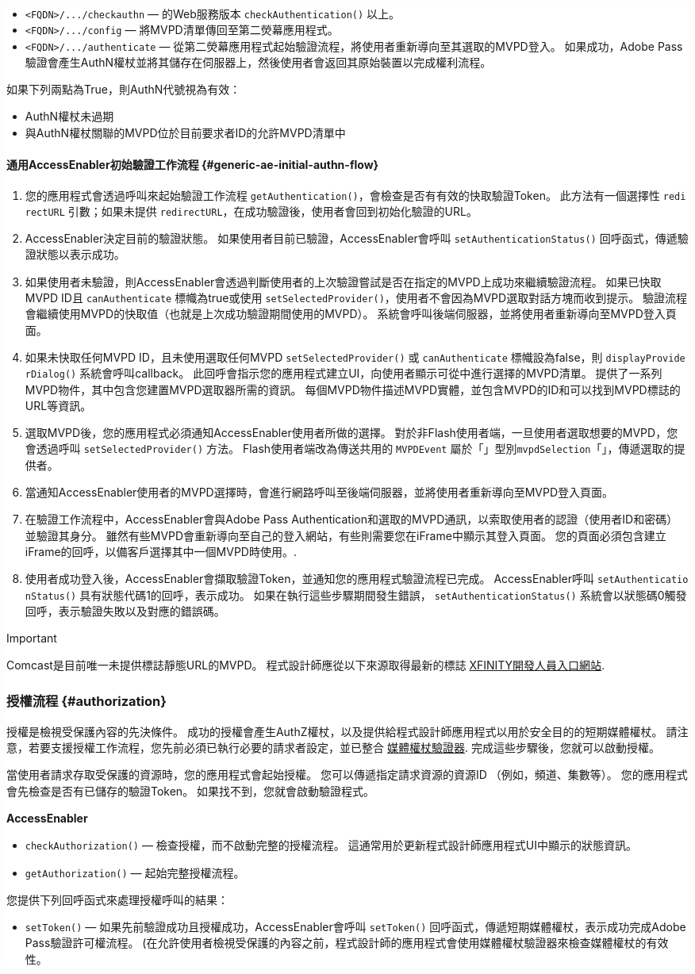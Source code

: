 * `<FQDN>/.../checkauthn`  — 的Web服務版本 `checkAuthentication()` 以上。
* `<FQDN>/.../config`  — 將MVPD清單傳回至第二熒幕應用程式。
* `<FQDN>/.../authenticate`  — 從第二熒幕應用程式起始驗證流程，將使用者重新導向至其選取的MVPD登入。 如果成功，Adobe Pass驗證會產生AuthN權杖並將其儲存在伺服器上，然後使用者會返回其原始裝置以完成權利流程。

如果下列兩點為True，則AuthN代號視為有效：

* AuthN權杖未過期
* 與AuthN權杖關聯的MVPD位於目前要求者ID的允許MVPD清單中

#### 通用AccessEnabler初始驗證工作流程 {#generic-ae-initial-authn-flow}

1. 您的應用程式會透過呼叫來起始驗證工作流程 `getAuthentication()`，會檢查是否有有效的快取驗證Token。 此方法有一個選擇性 `redirectURL` 引數；如果未提供 `redirectURL`，在成功驗證後，使用者會回到初始化驗證的URL。
1. AccessEnabler決定目前的驗證狀態。 如果使用者目前已驗證，AccessEnabler會呼叫 `setAuthenticationStatus()` 回呼函式，傳遞驗證狀態以表示成功。
1. 如果使用者未驗證，則AccessEnabler會透過判斷使用者的上次驗證嘗試是否在指定的MVPD上成功來繼續驗證流程。 如果已快取MVPD ID且 `canAuthenticate` 標幟為true或使用 `setSelectedProvider()`，使用者不會因為MVPD選取對話方塊而收到提示。 驗證流程會繼續使用MVPD的快取值（也就是上次成功驗證期間使用的MVPD）。 系統會呼叫後端伺服器，並將使用者重新導向至MVPD登入頁面。

1. 如果未快取任何MVPD ID，且未使用選取任何MVPD `setSelectedProvider()` 或 `canAuthenticate` 標幟設為false，則 `displayProviderDialog()` 系統會呼叫callback。 此回呼會指示您的應用程式建立UI，向使用者顯示可從中進行選擇的MVPD清單。 提供了一系列MVPD物件，其中包含您建置MVPD選取器所需的資訊。 每個MVPD物件描述MVPD實體，並包含MVPD的ID和可以找到MVPD標誌的URL等資訊。

1. 選取MVPD後，您的應用程式必須通知AccessEnabler使用者所做的選擇。 對於非Flash使用者端，一旦使用者選取想要的MVPD，您會透過呼叫 `setSelectedProvider()` 方法。 Flash使用者端改為傳送共用的 `MVPDEvent` 屬於「」型別`mvpdSelection`「」，傳遞選取的提供者。

1. 當通知AccessEnabler使用者的MVPD選擇時，會進行網路呼叫至後端伺服器，並將使用者重新導向至MVPD登入頁面。

1. 在驗證工作流程中，AccessEnabler會與Adobe Pass Authentication和選取的MVPD通訊，以索取使用者的認證（使用者ID和密碼）並驗證其身分。 雖然有些MVPD會重新導向至自己的登入網站，有些則需要您在iFrame中顯示其登入頁面。 您的頁面必須包含建立iFrame的回呼，以備客戶選擇其中一個MVPD時使用。.

1. 使用者成功登入後，AccessEnabler會擷取驗證Token，並通知您的應用程式驗證流程已完成。 AccessEnabler呼叫 `setAuthenticationStatus()` 具有狀態代碼1的回呼，表示成功。 如果在執行這些步驟期間發生錯誤， `setAuthenticationStatus()` 系統會以狀態碼0觸發回呼，表示驗證失敗以及對應的錯誤碼。

>[!IMPORTANT]
>Comcast是目前唯一未提供標誌靜態URL的MVPD。 程式設計師應從以下來源取得最新的標誌 [XFINITY開發人員入口網站](https://developers.xfinity.com/products/tv-everywhere).
>

### 授權流程 {#authorization}

授權是檢視受保護內容的先決條件。 成功的授權會產生AuthZ權杖，以及提供給程式設計師應用程式以用於安全目的的短期媒體權杖。 請注意，若要支援授權工作流程，您先前必須已執行必要的請求者設定，並已整合 [媒體權杖驗證器](/help/authentication/media-token-verifier-int.md). 完成這些步驟後，您就可以啟動授權。

當使用者請求存取受保護的資源時，您的應用程式會起始授權。 您可以傳遞指定請求資源的資源ID （例如，頻道、集數等）。 您的應用程式會先檢查是否有已儲存的驗證Token。 如果找不到，您就會啟動驗證程式。

**AccessEnabler**

* `checkAuthorization()`  — 檢查授權，而不啟動完整的授權流程。 這通常用於更新程式設計師應用程式UI中顯示的狀態資訊。

* `getAuthorization()`  — 起始完整授權流程。

您提供下列回呼函式來處理授權呼叫的結果：

* `setToken()`  — 如果先前驗證成功且授權成功，AccessEnabler會呼叫 `setToken()` 回呼函式，傳遞短期媒體權杖，表示成功完成Adobe Pass驗證許可權流程。 (在允許使用者檢視受保護的內容之前，程式設計師的應用程式會使用媒體權杖驗證器來檢查媒體權杖的有效性。
